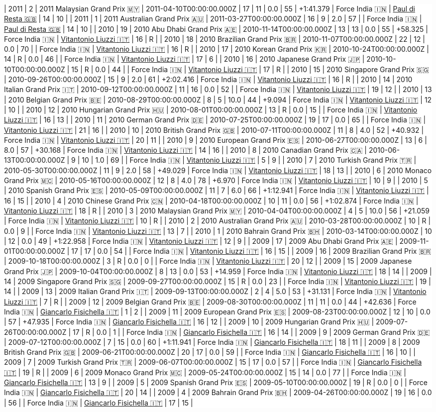 | 2011 | 2 | 2011 Malaysian Grand Prix 🇲🇾 | 2011-04-10T00:00:00.000Z | 17 | 11 | 0.0 | 55 | +1:41.379 | Force India 🇮🇳 | [Paul di Resta 🇬🇧](/f1/drivers/resta) | 14 | 10 |
| 2011 | 1 | 2011 Australian Grand Prix 🇦🇺 | 2011-03-27T00:00:00.000Z | 16 | 9 | 2.0 | 57 |   | Force India 🇮🇳 | [Paul di Resta 🇬🇧](/f1/drivers/resta) | 14 | 10 |
| 2010 | 19 | 2010 Abu Dhabi Grand Prix 🇦🇪 | 2010-11-14T00:00:00.000Z | 13 | 13 | 0.0 | 55 | +58.325 | Force India 🇮🇳 | [Vitantonio Liuzzi 🇮🇹](/f1/drivers/liuzzi) | 16 | R |
| 2010 | 18 | 2010 Brazilian Grand Prix 🇧🇷 | 2010-11-07T00:00:00.000Z | 22 | 12 | 0.0 | 70 |   | Force India 🇮🇳 | [Vitantonio Liuzzi 🇮🇹](/f1/drivers/liuzzi) | 16 | R |
| 2010 | 17 | 2010 Korean Grand Prix 🇰🇷 | 2010-10-24T00:00:00.000Z | 14 | R | 0.0 | 46 |   | Force India 🇮🇳 | [Vitantonio Liuzzi 🇮🇹](/f1/drivers/liuzzi) | 17 | 6 |
| 2010 | 16 | 2010 Japanese Grand Prix 🇯🇵 | 2010-10-10T00:00:00.000Z | 15 | R | 0.0 | 44 |   | Force India 🇮🇳 | [Vitantonio Liuzzi 🇮🇹](/f1/drivers/liuzzi) | 17 | R |
| 2010 | 15 | 2010 Singapore Grand Prix 🇸🇬 | 2010-09-26T00:00:00.000Z | 15 | 9 | 2.0 | 61 | +2:02.416 | Force India 🇮🇳 | [Vitantonio Liuzzi 🇮🇹](/f1/drivers/liuzzi) | 16 | R |
| 2010 | 14 | 2010 Italian Grand Prix 🇮🇹 | 2010-09-12T00:00:00.000Z | 11 | 16 | 0.0 | 52 |   | Force India 🇮🇳 | [Vitantonio Liuzzi 🇮🇹](/f1/drivers/liuzzi) | 19 | 12 |
| 2010 | 13 | 2010 Belgian Grand Prix 🇧🇪 | 2010-08-29T00:00:00.000Z | 8 | 5 | 10.0 | 44 | +9.094 | Force India 🇮🇳 | [Vitantonio Liuzzi 🇮🇹](/f1/drivers/liuzzi) | 12 | 10 |
| 2010 | 12 | 2010 Hungarian Grand Prix 🇭🇺 | 2010-08-01T00:00:00.000Z | 13 | R | 0.0 | 15 |   | Force India 🇮🇳 | [Vitantonio Liuzzi 🇮🇹](/f1/drivers/liuzzi) | 16 | 13 |
| 2010 | 11 | 2010 German Grand Prix 🇩🇪 | 2010-07-25T00:00:00.000Z | 19 | 17 | 0.0 | 65 |   | Force India 🇮🇳 | [Vitantonio Liuzzi 🇮🇹](/f1/drivers/liuzzi) | 21 | 16 |
| 2010 | 10 | 2010 British Grand Prix 🇬🇧 | 2010-07-11T00:00:00.000Z | 11 | 8 | 4.0 | 52 | +40.932 | Force India 🇮🇳 | [Vitantonio Liuzzi 🇮🇹](/f1/drivers/liuzzi) | 20 | 11 |
| 2010 | 9 | 2010 European Grand Prix 🇪🇸 | 2010-06-27T00:00:00.000Z | 13 | 6 | 8.0 | 57 | +30.168 | Force India 🇮🇳 | [Vitantonio Liuzzi 🇮🇹](/f1/drivers/liuzzi) | 14 | 16 |
| 2010 | 8 | 2010 Canadian Grand Prix 🇨🇦 | 2010-06-13T00:00:00.000Z | 9 | 10 | 1.0 | 69 |   | Force India 🇮🇳 | [Vitantonio Liuzzi 🇮🇹](/f1/drivers/liuzzi) | 5 | 9 |
| 2010 | 7 | 2010 Turkish Grand Prix 🇹🇷 | 2010-05-30T00:00:00.000Z | 11 | 9 | 2.0 | 58 | +49.029 | Force India 🇮🇳 | [Vitantonio Liuzzi 🇮🇹](/f1/drivers/liuzzi) | 18 | 13 |
| 2010 | 6 | 2010 Monaco Grand Prix 🇲🇨 | 2010-05-16T00:00:00.000Z | 12 | 8 | 4.0 | 78 | +6.970 | Force India 🇮🇳 | [Vitantonio Liuzzi 🇮🇹](/f1/drivers/liuzzi) | 10 | 9 |
| 2010 | 5 | 2010 Spanish Grand Prix 🇪🇸 | 2010-05-09T00:00:00.000Z | 11 | 7 | 6.0 | 66 | +1:12.941 | Force India 🇮🇳 | [Vitantonio Liuzzi 🇮🇹](/f1/drivers/liuzzi) | 16 | 15 |
| 2010 | 4 | 2010 Chinese Grand Prix 🇨🇳 | 2010-04-18T00:00:00.000Z | 10 | 11 | 0.0 | 56 | +1:02.874 | Force India 🇮🇳 | [Vitantonio Liuzzi 🇮🇹](/f1/drivers/liuzzi) | 18 | R |
| 2010 | 3 | 2010 Malaysian Grand Prix 🇲🇾 | 2010-04-04T00:00:00.000Z | 4 | 5 | 10.0 | 56 | +21.059 | Force India 🇮🇳 | [Vitantonio Liuzzi 🇮🇹](/f1/drivers/liuzzi) | 10 | R |
| 2010 | 2 | 2010 Australian Grand Prix 🇦🇺 | 2010-03-28T00:00:00.000Z | 10 | R | 0.0 | 9 |   | Force India 🇮🇳 | [Vitantonio Liuzzi 🇮🇹](/f1/drivers/liuzzi) | 13 | 7 |
| 2010 | 1 | 2010 Bahrain Grand Prix 🇧🇭 | 2010-03-14T00:00:00.000Z | 10 | 12 | 0.0 | 49 | +1:22.958 | Force India 🇮🇳 | [Vitantonio Liuzzi 🇮🇹](/f1/drivers/liuzzi) | 12 | 9 |
| 2009 | 17 | 2009 Abu Dhabi Grand Prix 🇦🇪 | 2009-11-01T00:00:00.000Z | 17 | 17 | 0.0 | 54 |   | Force India 🇮🇳 | [Vitantonio Liuzzi 🇮🇹](/f1/drivers/liuzzi) | 16 | 15 |
| 2009 | 16 | 2009 Brazilian Grand Prix 🇧🇷 | 2009-10-18T00:00:00.000Z | 3 | R | 0.0 | 0 |   | Force India 🇮🇳 | [Vitantonio Liuzzi 🇮🇹](/f1/drivers/liuzzi) | 20 | 12 |
| 2009 | 15 | 2009 Japanese Grand Prix 🇯🇵 | 2009-10-04T00:00:00.000Z | 8 | 13 | 0.0 | 53 | +14.959 | Force India 🇮🇳 | [Vitantonio Liuzzi 🇮🇹](/f1/drivers/liuzzi) | 18 | 14 |
| 2009 | 14 | 2009 Singapore Grand Prix 🇸🇬 | 2009-09-27T00:00:00.000Z | 15 | R | 0.0 | 23 |   | Force India 🇮🇳 | [Vitantonio Liuzzi 🇮🇹](/f1/drivers/liuzzi) | 19 | 14 |
| 2009 | 13 | 2009 Italian Grand Prix 🇮🇹 | 2009-09-13T00:00:00.000Z | 2 | 4 | 5.0 | 53 | +31.131 | Force India 🇮🇳 | [Vitantonio Liuzzi 🇮🇹](/f1/drivers/liuzzi) | 7 | R |
| 2009 | 12 | 2009 Belgian Grand Prix 🇧🇪 | 2009-08-30T00:00:00.000Z | 11 | 11 | 0.0 | 44 | +42.636 | Force India 🇮🇳 | [Giancarlo Fisichella 🇮🇹](/f1/drivers/fisichella) | 1 | 2 |
| 2009 | 11 | 2009 European Grand Prix 🇪🇸 | 2009-08-23T00:00:00.000Z | 12 | 10 | 0.0 | 57 | +47.935 | Force India 🇮🇳 | [Giancarlo Fisichella 🇮🇹](/f1/drivers/fisichella) | 16 | 12 |
| 2009 | 10 | 2009 Hungarian Grand Prix 🇭🇺 | 2009-07-26T00:00:00.000Z | 17 | R | 0.0 | 1 |   | Force India 🇮🇳 | [Giancarlo Fisichella 🇮🇹](/f1/drivers/fisichella) | 16 | 14 |
| 2009 | 9 | 2009 German Grand Prix 🇩🇪 | 2009-07-12T00:00:00.000Z | 7 | 15 | 0.0 | 60 | +1:11.941 | Force India 🇮🇳 | [Giancarlo Fisichella 🇮🇹](/f1/drivers/fisichella) | 18 | 11 |
| 2009 | 8 | 2009 British Grand Prix 🇬🇧 | 2009-06-21T00:00:00.000Z | 20 | 17 | 0.0 | 59 |   | Force India 🇮🇳 | [Giancarlo Fisichella 🇮🇹](/f1/drivers/fisichella) | 16 | 10 |
| 2009 | 7 | 2009 Turkish Grand Prix 🇹🇷 | 2009-06-07T00:00:00.000Z | 15 | 17 | 0.0 | 57 |   | Force India 🇮🇳 | [Giancarlo Fisichella 🇮🇹](/f1/drivers/fisichella) | 19 | R |
| 2009 | 6 | 2009 Monaco Grand Prix 🇲🇨 | 2009-05-24T00:00:00.000Z | 15 | 14 | 0.0 | 77 |   | Force India 🇮🇳 | [Giancarlo Fisichella 🇮🇹](/f1/drivers/fisichella) | 13 | 9 |
| 2009 | 5 | 2009 Spanish Grand Prix 🇪🇸 | 2009-05-10T00:00:00.000Z | 19 | R | 0.0 | 0 |   | Force India 🇮🇳 | [Giancarlo Fisichella 🇮🇹](/f1/drivers/fisichella) | 20 | 14 |
| 2009 | 4 | 2009 Bahrain Grand Prix 🇧🇭 | 2009-04-26T00:00:00.000Z | 19 | 16 | 0.0 | 56 |   | Force India 🇮🇳 | [Giancarlo Fisichella 🇮🇹](/f1/drivers/fisichella) | 17 | 15 |